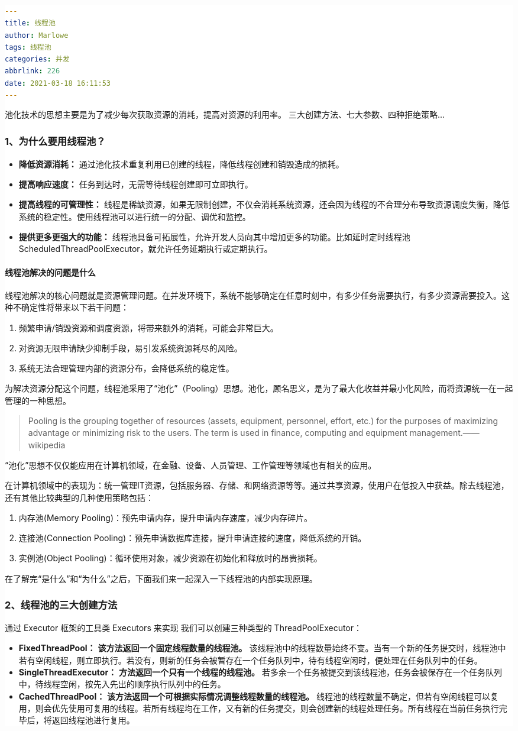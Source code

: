 ```yaml
---
title: 线程池
author: Marlowe
tags: 线程池
categories: 并发
abbrlink: 226
date: 2021-03-18 16:11:53
---
```

池化技术的思想主要是为了减少每次获取资源的消耗，提高对资源的利用率。
三大创建方法、七大参数、四种拒绝策略...

### 1、为什么要用线程池？

* **降低资源消耗：** 通过池化技术重复利用已创建的线程，降低线程创建和销毁造成的损耗。

* **提高响应速度：** 任务到达时，无需等待线程创建即可立即执行。

* **提高线程的可管理性：** 线程是稀缺资源，如果无限制创建，不仅会消耗系统资源，还会因为线程的不合理分布导致资源调度失衡，降低系统的稳定性。使用线程池可以进行统一的分配、调优和监控。

* **提供更多更强大的功能：** 线程池具备可拓展性，允许开发人员向其中增加更多的功能。比如延时定时线程池ScheduledThreadPoolExecutor，就允许任务延期执行或定期执行。

#### 线程池解决的问题是什么

线程池解决的核心问题就是资源管理问题。在并发环境下，系统不能够确定在任意时刻中，有多少任务需要执行，有多少资源需要投入。这种不确定性将带来以下若干问题：

1. 频繁申请/销毁资源和调度资源，将带来额外的消耗，可能会非常巨大。

2. 对资源无限申请缺少抑制手段，易引发系统资源耗尽的风险。

3. 系统无法合理管理内部的资源分布，会降低系统的稳定性。

为解决资源分配这个问题，线程池采用了“池化”（Pooling）思想。池化，顾名思义，是为了最大化收益并最小化风险，而将资源统一在一起管理的一种思想。

> Pooling is the grouping together of resources (assets, equipment, personnel, effort, etc.) for the purposes of maximizing advantage or minimizing risk to the users. The term is used in finance, computing and equipment management.——wikipedia

“池化”思想不仅仅能应用在计算机领域，在金融、设备、人员管理、工作管理等领域也有相关的应用。

在计算机领域中的表现为：统一管理IT资源，包括服务器、存储、和网络资源等等。通过共享资源，使用户在低投入中获益。除去线程池，还有其他比较典型的几种使用策略包括：

1. 内存池(Memory Pooling)：预先申请内存，提升申请内存速度，减少内存碎片。

2. 连接池(Connection Pooling)：预先申请数据库连接，提升申请连接的速度，降低系统的开销。

3. 实例池(Object Pooling)：循环使用对象，减少资源在初始化和释放时的昂贵损耗。

在了解完“是什么”和“为什么”之后，下面我们来一起深入一下线程池的内部实现原理。


### 2、线程池的三大创建方法

通过 Executor 框架的工具类 Executors 来实现 我们可以创建三种类型的 ThreadPoolExecutor：

* **FixedThreadPool：** **该方法返回一个固定线程数量的线程池。** 该线程池中的线程数量始终不变。当有一个新的任务提交时，线程池中若有空闲线程，则立即执行。若没有，则新的任务会被暂存在一个任务队列中，待有线程空闲时，便处理在任务队列中的任务。
* **SingleThreadExecutor：** **方法返回一个只有一个线程的线程池。** 若多余一个任务被提交到该线程池，任务会被保存在一个任务队列中，待线程空闲，按先入先出的顺序执行队列中的任务。
* **CachedThreadPool：** **该方法返回一个可根据实际情况调整线程数量的线程池。** 线程池的线程数量不确定，但若有空闲线程可以复用，则会优先使用可复用的线程。若所有线程均在工作，又有新的任务提交，则会创建新的线程处理任务。所有线程在当前任务执行完毕后，将返回线程池进行复用。
